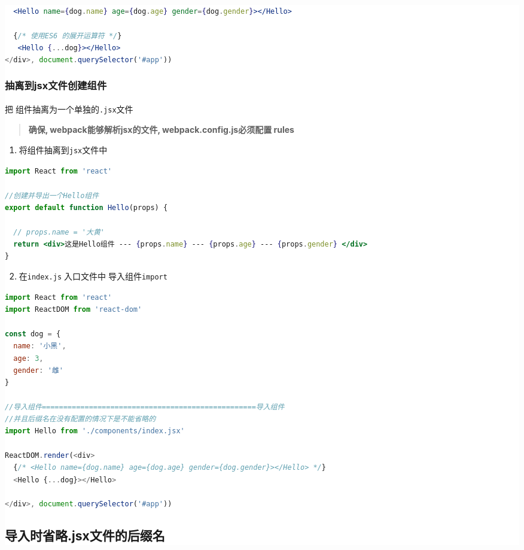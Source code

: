 ```jsx
  <Hello name={dog.name} age={dog.age} gender={dog.gender}></Hello>
        
  {/* 使用ES6 的展开运算符 */}      
   <Hello {...dog}></Hello>     
</div>, document.querySelector('#app'))
```



### 抽离到jsx文件创建组件

把 组件抽离为一个单独的`.jsx`文件

> **确保, webpack能够解析jsx的文件, webpack.config.js必须配置 rules**

1. 将组件抽离到`jsx`文件中

```jsx
import React from 'react'

//创建并导出一个Hello组件
export default function Hello(props) {

  // props.name = '大黄'
  return <div>这是Hello组件 --- {props.name} --- {props.age} --- {props.gender} </div>
}
```

2. 在`index.js` 入口文件中 导入组件`import`

```js
import React from 'react'
import ReactDOM from 'react-dom'

const dog = {
  name: '小黑',
  age: 3,
  gender: '雌'
}

//导入组件==================================================导入组件
//并且后缀名在没有配置的情况下是不能省略的
import Hello from './components/index.jsx'

ReactDOM.render(<div>
  {/* <Hello name={dog.name} age={dog.age} gender={dog.gender}></Hello> */}
  <Hello {...dog}></Hello>

</div>, document.querySelector('#app'))
```



## 导入时省略.jsx文件的后缀名
